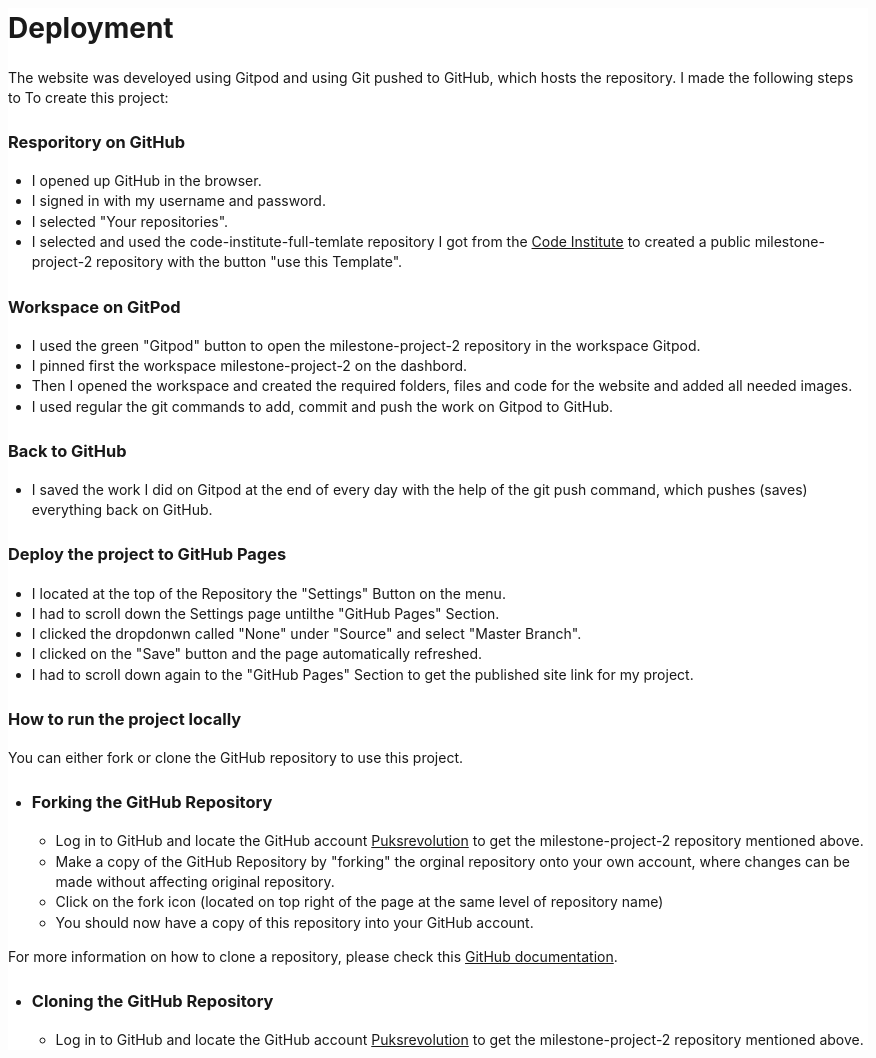 Deployment
======
The website was develoyed using Gitpod and using Git pushed to GitHub, 
which hosts the repository.
I made the following steps to To create this project:

### **Resporitory on GitHub** ###
- I opened up GitHub in the browser.
- I signed in with my username and password.
- I selected "Your repositories".
- I selected and used the code-institute-full-temlate repository I got from the [Code Institute](https://www.codeinstitute.net/) 
to created a public milestone-project-2 repository with the button "use this Template".

### **Workspace on GitPod** ###
- I used the green "Gitpod" button to open the milestone-project-2 repository in the workspace Gitpod.
- I pinned first the workspace milestone-project-2 on the dashbord.
- Then I opened the workspace and created the required folders, files and code for the website and added all needed images.
- I used regular the git commands to add, commit and push the work on Gitpod to GitHub.

### **Back to GitHub** ###
- I saved the work I did on Gitpod at the end of every day with the help of the git push command, 
which pushes (saves) everything back on GitHub.

### **Deploy the project to GitHub Pages** ###
- I located at the top of the Repository the "Settings" Button on the menu.
- I had to scroll down the Settings page untilthe "GitHub Pages" Section.
- I clicked the dropdonwn called "None" under "Source" and select "Master Branch".
- I clicked on the "Save" button and the page automatically refreshed.
- I had to scroll down again to the "GitHub Pages" Section to get the published site link for my project.

### **How to run the project locally** ###
You can either fork or clone the GitHub repository to use this project.

- ### **Forking the GitHub Repository** ###
  - Log in to GitHub and locate the GitHub account [Puksrevolution](https://github.com/Puksrevolution)
to get the milestone-project-2 repository mentioned above.
  - Make a copy of the GitHub Repository by "forking" the orginal repository onto your own account, 
where changes can be made without affecting original repository.
  - Click on the fork icon (located on top right of the page at the same level of repository name)
  - You should now have a copy of this repository into your GitHub account.

For more information on how to clone a repository, please check this [GitHub documentation](https://docs.github.com/en/github/getting-started-with-github/fork-a-repo).

- ### **Cloning the GitHub Repository** ###
  - Log in to GitHub and locate the GitHub account [Puksrevolution](https://github.com/Puksrevolution) 
  to get the milestone-project-2 repository mentioned above.  
  